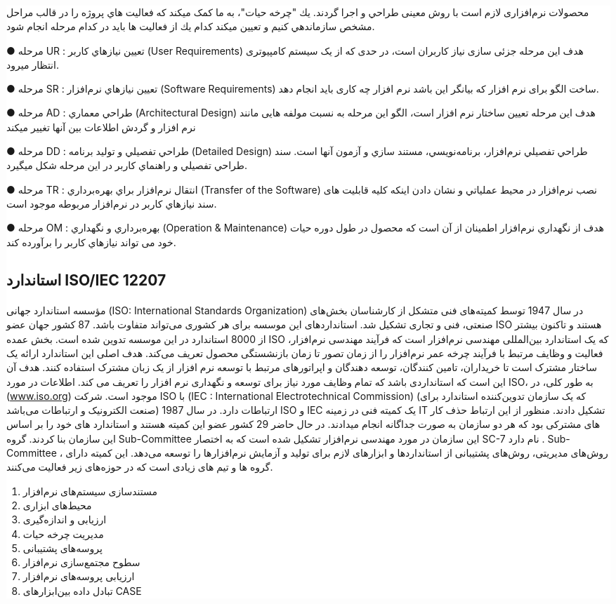 محصولات نرم‌‌افزاری لازم است با روش معينی طراحي و اجرا گردند. يك "چرخه حيات"، به ما کمک میکند که فعاليت هاي پروژه را در قالب مراحل مشخص سازماندهي کنیم و تعيين میکند كدام يك از فعاليت ها بايد در كدام مرحله انجام شود.

●	مرحله UR : تعيين نيازهاي كاربر (User Requirements)
هدف این مرحله جزئی سازی نیاز کاربران است، در حدی که از یک سیستم کامپیوتری انتظار میرود.

●	مرحله SR : تعيين نيازهاي نرم‌‌افزار (Software Requirements)
ساخت الگو برای نرم افزار که بیانگر این باشد نرم افزار چه کاری باید انجام دهد.

●	مرحله AD : طراحي معماري (Architectural Design)
هدف این مرحله تعیین ساختار نرم افزار است، الگو این مرحله به نسبت 
مولفه هایی مانند نرم افزار و گردش اطلاعات بین آنها تغییر میکند

●	مرحله DD : طراحي تفصيلي و توليد برنامه (Detailed Design)
طراحي تفصيلي نرم‌‌افزار، برنامه‌‌نويسي، مستند سازي و آزمون آنها است. سند طراحي تفصيلي و راهنماي كاربر در این مرحله شکل میگیرد.

●	مرحله TR : انتقال نرم‌‌افزار براي بهره‌‌برداري (Transfer of the Software)
نصب نرم‌‌افزار در محيط عملياتي و نشان دادن اينكه كليه قابلیت های سند نيازهاي كاربر در نرم‌‌افزار مربوطه موجود است.

●	مرحله OM : بهره‌‌برداري و نگهداري (Operation & Maintenance)
هدف از نگهداري نرم‌‌افزار اطمينان از آن است كه محصول در طول دوره حيات خود می تواند نيازهاي كاربر را برآورده کند.


## استاندارد ISO/IEC 12207
مؤسسه استاندارد جهانی (ISO: International Standards Organization) در سال 1947  توسط کمیته‌های فنی متشکل از کارشناسان بخش‌های صنعتی، فنی و تجاری تشکیل شد. استانداردهای این موسسه برای هر کشوری می‌‌تواند متفاوت باشد.
 87 کشور جهان عضو ISO هستند و تاکنون بیشتر از 8000 استاندارد در این موسسه تدوین شده است. 
بخش عمده ISO که یک استاندارد بین‌المللی مهندسی نرم‌افزار است که فرآیند مهندسی نرم‌افزار، فعالیت و وظایف مرتبط با فرآیند چرخه عمر نرم‌افزار را از زمان تصور تا زمان بازنشستگی محصول تعریف می‌کند. هدف اصلی این استاندارد ارائه یک ساختار مشترک است تا خریداران، تامین کنندگان، توسعه دهندگان و اپراتورهای مرتبط با توسعه نرم افزار از یک زبان مشترک استفاده کنند. هدف آن این است که استانداردی باشد که تمام وظایف مورد نیاز برای توسعه و نگهداری نرم افزار را تعریف می کند.
اطلاعات در مورد ISO، به طور کلی، در (www.iso.org) موجود است.
شرکت ISO با (IEC : International Electrotechnical Commission) (که یک سازمان تدوین‌‌کننده استاندارد برای صنعت الکترونیک و ارتباطات می‌‌باشد) ارتباطات دارد. در سال 1987 ISO و IEC یک کمیته فنی در زمینه IT تشکیل دادند. منظور از این ارتباط حذف کار های مشترکی بود که هر دو سازمان به صورت جداگانه انجام میدادند. در حال حاضر 29 کشور عضو این کمیته هستند و استاندارد های خود را بر اساس این سازمان بنا کردند. 
گروه Sub-Committee این سازمان در مورد مهندسی نرم‌‌افزار تشکیل شده است که به اختصار SC-7 نام دارد . Sub-Committee ، روش‌‌های مدیریتی، روش‌های پشتیبانی از استانداردها و ابزارهای لازم برای تولید و آزمایش نرم‌‌افزارها را توسعه می‌‌دهد. این کمیته دارای گروه ها و تیم های زیادی است که در حوزه‌‌های زیر فعالیت می‌‌کنند. 
1.	مستند‌‌سازی سیستم‌‌های نرم‌‌افزار
2.	محیط‌‌های ابزاری
3.	ارزیابی و اندازه‌‌گیری
4.	مدیریت چرخه حیات
5.	پروسه‌‌های پشتیبانی
6.	سطوح مجتمع‌‌سازی نرم‌‌افزار
7.	ارزیابی پروسه‌‌های نرم‌‌افزار
8.	تبادل داده بین‌‌ابزارهای CASE
